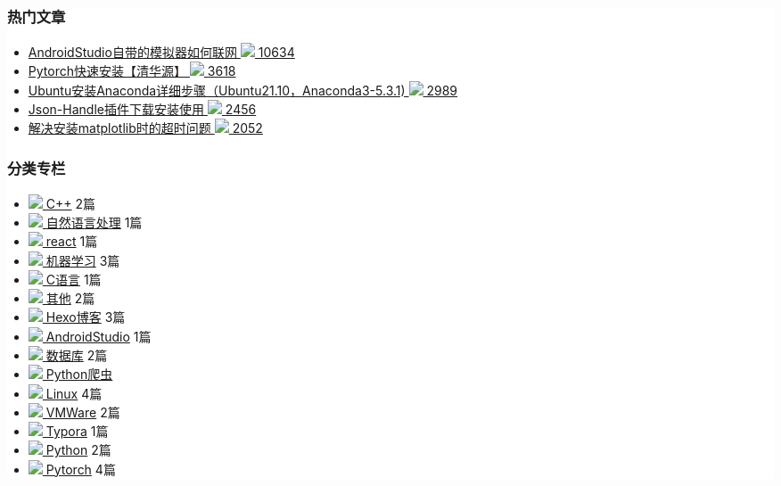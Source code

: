 ### 热门文章

*   [AndroidStudio自带的模拟器如何联网 ![](https://csdnimg.cn/release/blogv2/dist/pc/img/readCountWhite.png)
     10634](https://blog.csdn.net/WwLK123/article/details/123741371) 
*   [Pytorch快速安装【清华源】 ![](https://csdnimg.cn/release/blogv2/dist/pc/img/readCountWhite.png)
     3618](https://blog.csdn.net/WwLK123/article/details/123679034) 
*   [Ubuntu安装Anaconda详细步骤（Ubuntu21.10，Anaconda3-5.3.1) ![](https://csdnimg.cn/release/blogv2/dist/pc/img/readCountWhite.png)
     2989](https://blog.csdn.net/WwLK123/article/details/125574958) 
*   [Json-Handle插件下载安装使用 ![](https://csdnimg.cn/release/blogv2/dist/pc/img/readCountWhite.png)
     2456](https://blog.csdn.net/WwLK123/article/details/124618874) 
*   [解决安装matplotlib时的超时问题 ![](https://csdnimg.cn/release/blogv2/dist/pc/img/readCountWhite.png)
     2052](https://blog.csdn.net/WwLK123/article/details/123796461) 

### 分类专栏

*    [![](https://img-blog.csdnimg.cn/20201014180756923.png?x-oss-process=image/resize,m_fixed,h_64,w_64)
      C++](https://blog.csdn.net/wwlk123/category_12054388.html) 2篇
*    [![](https://img-blog.csdnimg.cn/8765af6d71094706abd427c16979be91.jpeg?x-oss-process=image/resize,m_fixed,h_64,w_64)
      自然语言处理](https://blog.csdn.net/wwlk123/category_12044135.html) 1篇
*    [![](https://img-blog.csdnimg.cn/1afec311d4424f33bea9e26d8ab7fa11.png?x-oss-process=image/resize,m_fixed,h_64,w_64)
      react](https://blog.csdn.net/wwlk123/category_11884212.html) 1篇
*    [![](https://img-blog.csdnimg.cn/b825d67920e147e794be54945131ef1e.jpeg?x-oss-process=image/resize,m_fixed,h_64,w_64)
      机器学习](https://blog.csdn.net/wwlk123/category_11986840.html) 3篇
*    [![](https://img-blog.csdnimg.cn/effc41bb1b2a4236b6194d2458da4047.png?x-oss-process=image/resize,m_fixed,h_64,w_64)
      C语言](https://blog.csdn.net/wwlk123/category_11999175.html) 1篇
*    [![](https://img-blog.csdnimg.cn/d1de033d9a684e5e8d17250873aabd7f.png?x-oss-process=image/resize,m_fixed,h_64,w_64)
      其他](https://blog.csdn.net/wwlk123/category_11803822.html) 2篇
*    [![](https://img-blog.csdnimg.cn/20201014180756919.png?x-oss-process=image/resize,m_fixed,h_64,w_64)
      Hexo博客](https://blog.csdn.net/wwlk123/category_11782732.html) 3篇
*    [![](https://img-blog.csdnimg.cn/20ebe842f3ad40f99d3c41402e80361c.jpeg?x-oss-process=image/resize,m_fixed,h_64,w_64)
      AndroidStudio](https://blog.csdn.net/wwlk123/category_11712322.html) 1篇
*    [![](https://img-blog.csdnimg.cn/dad92fe1971346e3b124e7b7826ad578.jpeg?x-oss-process=image/resize,m_fixed,h_64,w_64)
      数据库](https://blog.csdn.net/wwlk123/category_11707918.html) 2篇
*    [![](https://img-blog.csdnimg.cn/20201014180756928.png?x-oss-process=image/resize,m_fixed,h_64,w_64)
      Python爬虫](https://blog.csdn.net/wwlk123/category_11726861.html) 
*    [![](https://img-blog.csdnimg.cn/719bd2c3f258405da1b840e47fe08266.jpeg?x-oss-process=image/resize,m_fixed,h_64,w_64)
      Linux](https://blog.csdn.net/wwlk123/category_11743470.html) 4篇
*    [![](https://img-blog.csdnimg.cn/1620d997c6e44dc7b6fb153fa1f6d414.png?x-oss-process=image/resize,m_fixed,h_64,w_64)
      VMWare](https://blog.csdn.net/wwlk123/category_11743472.html) 2篇
*    [![](https://img-blog.csdnimg.cn/92a409969a834142890510541c7e5c69.jpeg?x-oss-process=image/resize,m_fixed,h_64,w_64)
      Typora](https://blog.csdn.net/wwlk123/category_11712848.html) 1篇
*    [![](https://img-blog.csdnimg.cn/ec882f414e9d4361a6f85bc70a46b90b.jpeg?x-oss-process=image/resize,m_fixed,h_64,w_64)
      Python](https://blog.csdn.net/wwlk123/category_11718048.html) 2篇
*    [![](https://img-blog.csdnimg.cn/696e23eed73b47c68afefd5b44e435d0.png?x-oss-process=image/resize,m_fixed,h_64,w_64)
      Pytorch](https://blog.csdn.net/wwlk123/category_11705992.html) 4篇
